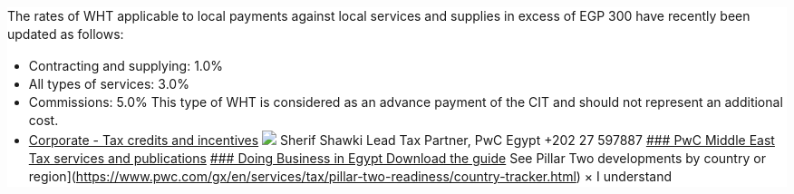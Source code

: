 The rates of WHT applicable to local payments against local services and supplies in excess of EGP 300 have recently been updated as follows:
* Contracting and supplying: 1.0%
* All types of services: 3.0%
* Commissions: 5.0%
This type of WHT is considered as an advance payment of the CIT and should not represent an additional cost.
* [Corporate - Tax credits and incentives](egypt/corporate/tax-credits-and-incentives.html)
![](-/media/world-wide-tax-summaries/egyptsherif-shawkiegypt--sherif-shawkijpg20210215115128240.ashx%3Frev=3c51f301c93a464293c4762df36074f9&revision=3c51f301-c93a-4642-93c4-762df36074f9&hash=7932E486C192382D026150F85A5F9A0FE0126832)
Sherif Shawki
Lead Tax Partner, PwC Egypt
+202 27 597887
[### PwC Middle East
Tax services and publications](http://www.pwc.com/middle-east)
[### Doing Business in Egypt
Download the guide](https://www.pwc.com/m1/en/services/tax/legal-services/pathfinder-doing-business-in-the-middle-east.html)
See Pillar Two developments by country or region](https://www.pwc.com/gx/en/services/tax/pillar-two-readiness/country-tracker.html)
×
I understand